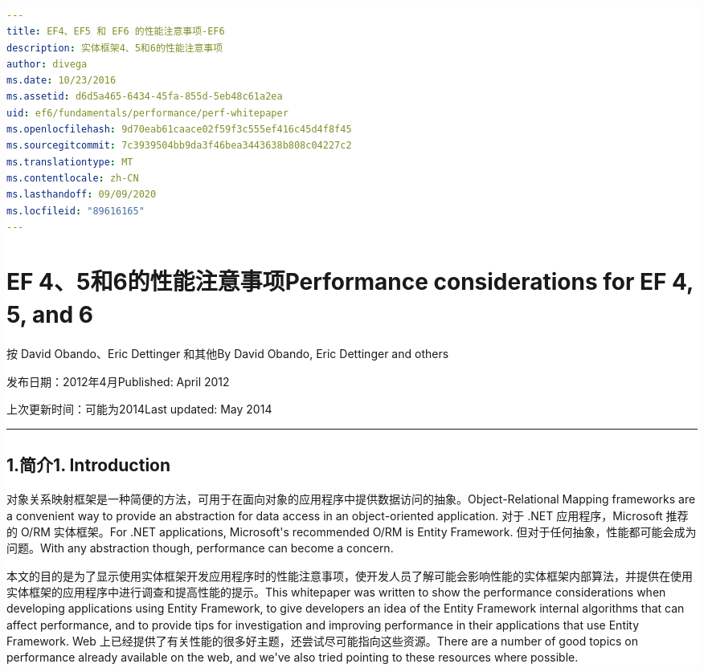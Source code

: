 ```yaml
---
title: EF4、EF5 和 EF6 的性能注意事项-EF6
description: 实体框架4、5和6的性能注意事项
author: divega
ms.date: 10/23/2016
ms.assetid: d6d5a465-6434-45fa-855d-5eb48c61a2ea
uid: ef6/fundamentals/performance/perf-whitepaper
ms.openlocfilehash: 9d70eab61caace02f59f3c555ef416c45d4f8f45
ms.sourcegitcommit: 7c3939504bb9da3f46bea3443638b808c04227c2
ms.translationtype: MT
ms.contentlocale: zh-CN
ms.lasthandoff: 09/09/2020
ms.locfileid: "89616165"
---
```

# <a name="performance-considerations-for-ef-4-5-and-6"></a><span data-ttu-id="648e8-103">EF 4、5和6的性能注意事项</span><span class="sxs-lookup"><span data-stu-id="648e8-103">Performance considerations for EF 4, 5, and 6</span></span>
<span data-ttu-id="648e8-104">按 David Obando、Eric Dettinger 和其他</span><span class="sxs-lookup"><span data-stu-id="648e8-104">By David Obando, Eric Dettinger and others</span></span>

<span data-ttu-id="648e8-105">发布日期：2012年4月</span><span class="sxs-lookup"><span data-stu-id="648e8-105">Published: April 2012</span></span>

<span data-ttu-id="648e8-106">上次更新时间：可能为2014</span><span class="sxs-lookup"><span data-stu-id="648e8-106">Last updated: May 2014</span></span>

------------------------------------------------------------------------

## <a name="1-introduction"></a><span data-ttu-id="648e8-107">1.简介</span><span class="sxs-lookup"><span data-stu-id="648e8-107">1. Introduction</span></span>

<span data-ttu-id="648e8-108">对象关系映射框架是一种简便的方法，可用于在面向对象的应用程序中提供数据访问的抽象。</span><span class="sxs-lookup"><span data-stu-id="648e8-108">Object-Relational Mapping frameworks are a convenient way to provide an abstraction for data access in an object-oriented application.</span></span> <span data-ttu-id="648e8-109">对于 .NET 应用程序，Microsoft 推荐的 O/RM 实体框架。</span><span class="sxs-lookup"><span data-stu-id="648e8-109">For .NET applications, Microsoft's recommended O/RM is Entity Framework.</span></span> <span data-ttu-id="648e8-110">但对于任何抽象，性能都可能会成为问题。</span><span class="sxs-lookup"><span data-stu-id="648e8-110">With any abstraction though, performance can become a concern.</span></span>

<span data-ttu-id="648e8-111">本文的目的是为了显示使用实体框架开发应用程序时的性能注意事项，使开发人员了解可能会影响性能的实体框架内部算法，并提供在使用实体框架的应用程序中进行调查和提高性能的提示。</span><span class="sxs-lookup"><span data-stu-id="648e8-111">This whitepaper was written to show the performance considerations when developing applications using Entity Framework, to give developers an idea of the Entity Framework internal algorithms that can affect performance, and to provide tips for investigation and improving performance in their applications that use Entity Framework.</span></span> <span data-ttu-id="648e8-112">Web 上已经提供了有关性能的很多好主题，还尝试尽可能指向这些资源。</span><span class="sxs-lookup"><span data-stu-id="648e8-112">There are a number of good topics on performance already available on the web, and we've also tried pointing to these resources where possible.</span></span>
